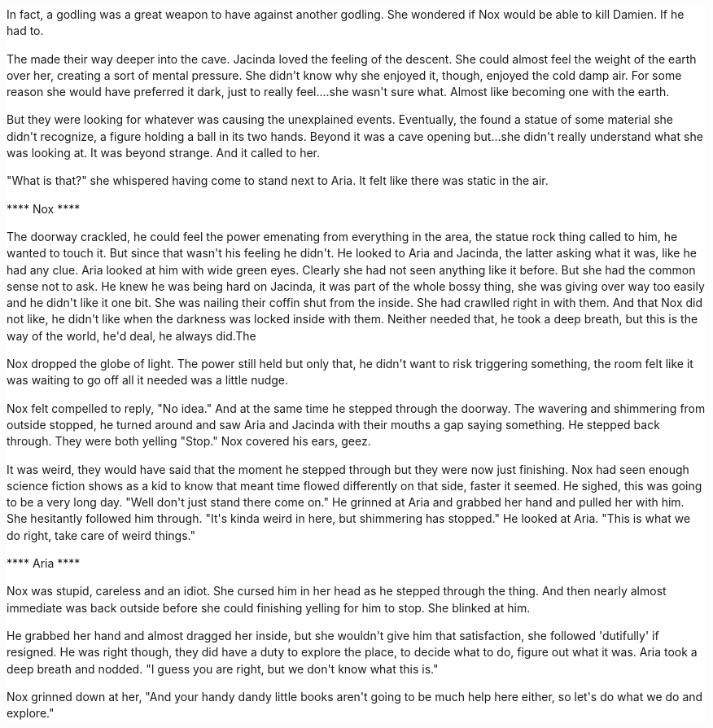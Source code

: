 In fact, a godling was a great weapon to have against another godling. She wondered if Nox would be able to kill Damien. If he had to. 

The made their way deeper into the cave. Jacinda loved the feeling of the descent. She could almost feel the weight of the earth over her, creating a sort of mental pressure. She didn't know why she enjoyed it, though, enjoyed the cold damp air. For some reason she would have preferred it dark, just to really feel....she wasn't sure what. Almost like becoming one with the earth.

But they were looking for whatever was causing the unexplained events. Eventually, the found a statue of some material she didn't recognize, a figure holding a ball in its two hands. Beyond it was a cave opening but...she didn't really understand what she was looking at. It was beyond strange. And it called to her.

"What is that?" she whispered having come to stand next to Aria. It felt like there was static in the air.

**** Nox ****

The doorway crackled, he could feel the power emenating from everything in the area, the statue rock thing called to him, he wanted to touch it.  But since that wasn't his feeling he didn't.  He looked to Aria and Jacinda, the latter asking what it was, like he had any clue.  Aria looked at him with wide green eyes.  Clearly she had not seen anything like it before.  But she had the common sense not to ask.  He knew he was being hard on Jacinda, it was part of the whole bossy thing, she was giving over way too easily and he didn't like it one bit.  She was nailing their coffin shut from the inside.  She had crawlled right in with them.  And that Nox did not like, he didn't like when the darkness was locked inside with them.  Neither needed that, he took a deep breath, but this is the way of the world, he'd deal, he always did.The

Nox dropped the globe of light.  The power still held but only that, he didn't want to risk triggering something, the room felt like it was waiting to go off all it needed was a little nudge.

Nox felt compelled to reply, "No idea."  And at the same time he stepped through the doorway.  The wavering and shimmering from outside stopped, he turned around and saw Aria and Jacinda with their mouths a gap saying something.  He stepped back through.  They were both yelling "Stop."  Nox covered his ears, geez.

It was weird, they would have said that the moment he stepped through but they were now just finishing.  Nox had seen enough science fiction shows as a kid to know that meant time flowed differently on that side, faster it seemed.  He sighed, this was going to be a very long day.  "Well don't just stand there come on."  He grinned at Aria and grabbed her hand and pulled her with him.  She hesitantly followed him through.  "It's kinda weird in here, but shimmering has stopped."  He looked at Aria.  "This is what we do right, take care of weird things."

**** Aria ****

Nox was stupid, careless and an idiot.  She cursed him in her head as he stepped through the thing.  And then nearly almost immediate was back outside before she could finishing yelling for him to stop.  She blinked at him.  

He grabbed her hand and almost dragged her inside, but she wouldn't give him that satisfaction, she followed 'dutifully' if resigned.  He was right though, they did have a duty to explore the place, to decide what to do, figure out what it was.  Aria took a deep breath and nodded.  "I guess you are right, but we don't know what this is."

Nox grinned down at her, "And your handy dandy little books aren't going to be much help here either, so let's do what we do and explore."
